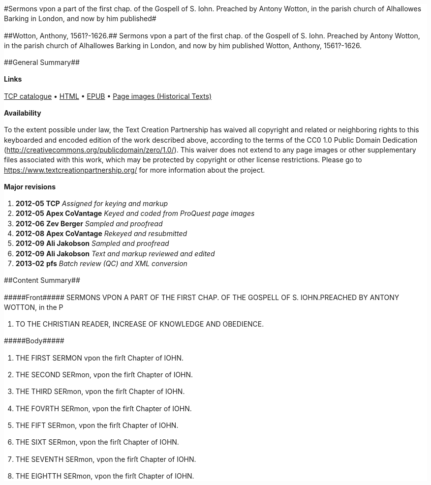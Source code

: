 #Sermons vpon a part of the first chap. of the Gospell of S. Iohn. Preached by Antony Wotton, in the parish church of Alhallowes Barking in London, and now by him published#

##Wotton, Anthony, 1561?-1626.##
Sermons vpon a part of the first chap. of the Gospell of S. Iohn. Preached by Antony Wotton, in the parish church of Alhallowes Barking in London, and now by him published
Wotton, Anthony, 1561?-1626.

##General Summary##

**Links**

[TCP catalogue](http://www.ota.ox.ac.uk/tcp/)  • 
[HTML](http://tei.it.ox.ac.uk/tcp/Texts-HTML/free/A15/A15738.html)  • 
[EPUB](http://tei.it.ox.ac.uk/tcp/Texts-EPUB/free/A15/A15738.epub) • 
[Page images (Historical Texts)](https://historicaltexts.jisc.ac.uk/eebo-99855514e)

**Availability**

To the extent possible under law, the Text Creation Partnership has waived all copyright and related or neighboring rights to this keyboarded and encoded edition of the work described above, according to the terms of the CC0 1.0 Public Domain Dedication (http://creativecommons.org/publicdomain/zero/1.0/). This waiver does not extend to any page images or other supplementary files associated with this work, which may be protected by copyright or other license restrictions. Please go to https://www.textcreationpartnership.org/ for more information about the project.

**Major revisions**

1. __2012-05__ __TCP__ *Assigned for keying and markup*
1. __2012-05__ __Apex CoVantage__ *Keyed and coded from ProQuest page images*
1. __2012-06__ __Zev Berger__ *Sampled and proofread*
1. __2012-08__ __Apex CoVantage__ *Rekeyed and resubmitted*
1. __2012-09__ __Ali Jakobson__ *Sampled and proofread*
1. __2012-09__ __Ali Jakobson__ *Text and markup reviewed and edited*
1. __2013-02__ __pfs__ *Batch review (QC) and XML conversion*

##Content Summary##

#####Front#####
SERMONS VPON A PART OF THE FIRST CHAP. OF THE GOSPELL OF S. IOHN.PREACHED BY ANTONY WOTTON, in the P
1. TO THE CHRISTIAN READER, INCREASE OF KNOWLEDGE AND OBEDIENCE.

#####Body#####

1. THE FIRST SERMON vpon the firſt Chapter of IOHN.

1. THE SECOND SERmon, vpon the firſt Chapter of IOHN.

1. THE THIRD SERmon, vpon the firſt Chapter of IOHN.

1. THE FOVRTH SERmon, vpon the firſt Chapter of IOHN.

1. THE FIFT SERmon, vpon the firſt Chapter of IOHN.

1. THE SIXT SERmon, vpon the firſt Chapter of IOHN.

1. THE SEVENTH SERmon, vpon the firſt Chapter of IOHN.

1. THE EIGHTTH SERmon, vpon the firſt Chapter of IOHN.
